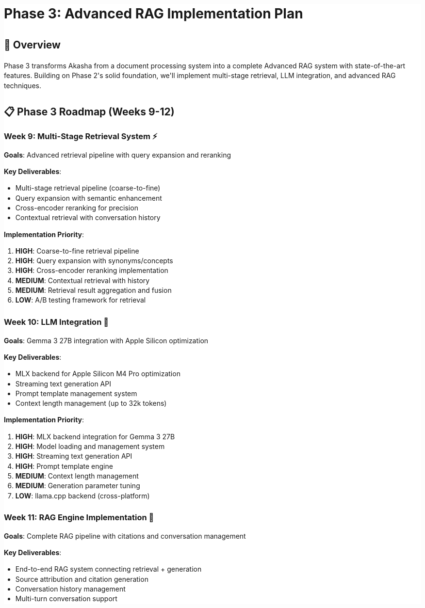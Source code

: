 # Phase 3: Advanced RAG Implementation Plan

## 🎯 Overview

Phase 3 transforms Akasha from a document processing system into a complete Advanced RAG system with state-of-the-art features. Building on Phase 2's solid foundation, we'll implement multi-stage retrieval, LLM integration, and advanced RAG techniques.

## 📋 Phase 3 Roadmap (Weeks 9-12)

### Week 9: Multi-Stage Retrieval System ⚡
**Goals**: Advanced retrieval pipeline with query expansion and reranking

**Key Deliverables**:
- Multi-stage retrieval pipeline (coarse-to-fine)
- Query expansion with semantic enhancement
- Cross-encoder reranking for precision
- Contextual retrieval with conversation history

**Implementation Priority**:
1. **HIGH**: Coarse-to-fine retrieval pipeline
2. **HIGH**: Query expansion with synonyms/concepts
3. **HIGH**: Cross-encoder reranking implementation
4. **MEDIUM**: Contextual retrieval with history
5. **MEDIUM**: Retrieval result aggregation and fusion
6. **LOW**: A/B testing framework for retrieval

### Week 10: LLM Integration 🤖
**Goals**: Gemma 3 27B integration with Apple Silicon optimization

**Key Deliverables**:
- MLX backend for Apple Silicon M4 Pro optimization
- Streaming text generation API
- Prompt template management system
- Context length management (up to 32k tokens)

**Implementation Priority**:
1. **HIGH**: MLX backend integration for Gemma 3 27B
2. **HIGH**: Model loading and management system
3. **HIGH**: Streaming text generation API
4. **HIGH**: Prompt template engine
5. **MEDIUM**: Context length management
6. **MEDIUM**: Generation parameter tuning
7. **LOW**: llama.cpp backend (cross-platform)

### Week 11: RAG Engine Implementation 🔄
**Goals**: Complete RAG pipeline with citations and conversation management

**Key Deliverables**:
- End-to-end RAG system connecting retrieval + generation
- Source attribution and citation generation
- Conversation history management
- Multi-turn conversation support
